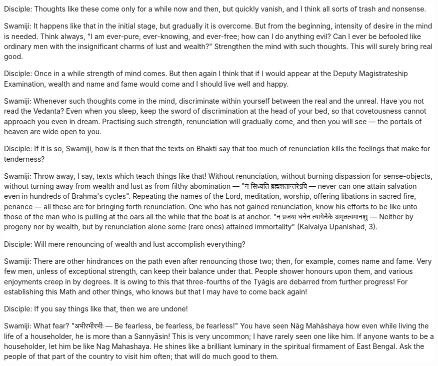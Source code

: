 Disciple: Thoughts like these come only for a while now and then, but
quickly vanish, and I think all sorts of trash and nonsense.

Swamiji: It happens like that in the initial stage, but gradually it is
overcome. But from the beginning, intensity of desire in the mind is
needed. Think always, "I am ever-pure, ever-knowing, and ever-free; how
can I do anything evil? Can I ever be befooled like ordinary men with
the insignificant charms of lust and wealth?" Strengthen the mind with
such thoughts. This will surely bring real good.

Disciple: Once in a while strength of mind comes. But then again I think
that if I would appear at the Deputy Magistrateship Examination, wealth
and name and fame would come and I should live well and happy.

Swamiji: Whenever such thoughts come in the mind, discriminate within
yourself between the real and the unreal. Have you not read the Vedanta?
Even when you sleep, keep the sword of discrimination at the head of
your bed, so that covetousness cannot approach you even in dream.
Practising such strength, renunciation will gradually come, and then you
will see — the portals of heaven are wide open to you.

Disciple: If it is so, Swamiji, how is it then that the texts on Bhakti
say that too much of renunciation kills the feelings that make for
tenderness?

Swamiji: Throw away, I say, texts which teach things like that! Without
renunciation, without burning dispassion for sense-objects, without
turning away from wealth and lust as from filthy abomination — "न
सिध्यति ब्रह्मशतान्तरेऽपि — never can one attain salvation even in
hundreds of Brahma's cycles". Repeating the names of the Lord,
meditation, worship, offering libations in sacred fire, penance — all
these are for bringing forth renunciation. One who has not gained
renunciation, know his efforts to be like unto those of the man who is
pulling at the oars all the while that the boat is at anchor. "न प्रजया
धनेन त्यागेनैके अमृतत्वमानशुः — Neither by progeny nor by wealth, but by
renunciation alone some (rare ones) attained immortality" (Kaivalya
Upanishad, 3).

Disciple: Will mere renouncing of wealth and lust accomplish everything?

Swamiji: There are other hindrances on the path even after renouncing
those two; then, for example, comes name and fame. Very few men, unless
of exceptional strength, can keep their balance under that. People
shower honours upon them, and various enjoyments creep in by degrees. It
is owing to this that three-fourths of the Tyāgis are debarred from
further progress! For establishing this Math and other things, who knows
but that I may have to come back again!

Disciple: If you say things like that, then we are undone!

Swamiji: What fear? "अभीरभीरभीः — Be fearless, be fearless, be
fearless!" You have seen Nāg Mahāshaya how even while living the life of
a householder, he is more than a Sannyāsin! This is very uncommon; I
have rarely seen one like him. If anyone wants to be a householder, let
him be like Nag Mahashaya. He shines like a brilliant luminary in the
spiritual firmament of East Bengal. Ask the people of that part of the
country to visit him often; that will do much good to them.
